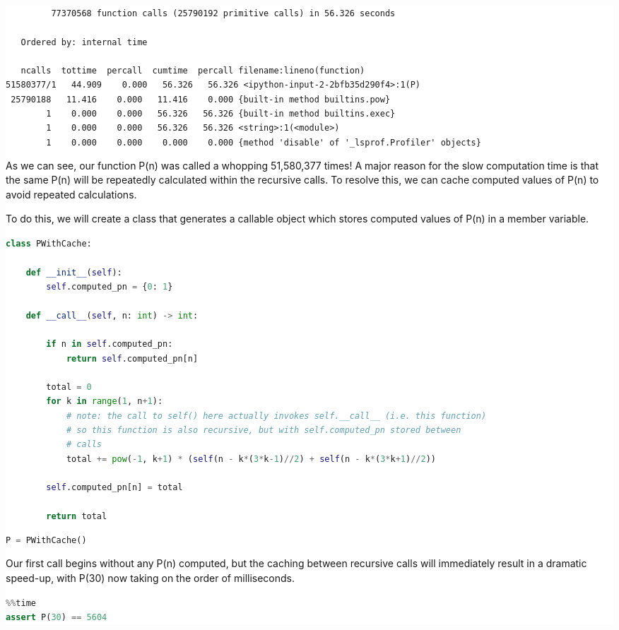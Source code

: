      


             77370568 function calls (25790192 primitive calls) in 56.326 seconds
    
       Ordered by: internal time
    
       ncalls  tottime  percall  cumtime  percall filename:lineno(function)
    51580377/1   44.909    0.000   56.326   56.326 <ipython-input-2-2bfb35d290f4>:1(P)
     25790188   11.416    0.000   11.416    0.000 {built-in method builtins.pow}
            1    0.000    0.000   56.326   56.326 {built-in method builtins.exec}
            1    0.000    0.000   56.326   56.326 <string>:1(<module>)
            1    0.000    0.000    0.000    0.000 {method 'disable' of '_lsprof.Profiler' objects}


As we can see, our function P(n) was called a whopping 51,580,377 times! A major reason for the slow computation time is that the same P(n) will be repeatedly calculated within the recursive calls. To resolve this, we can cache computed values of P(n) to avoid repeated calculations.

To do this, we will create a class that generates a callable object which stores computed values of P(n) in a member variable.


```python
class PWithCache:

    def __init__(self):
        self.computed_pn = {0: 1}

    def __call__(self, n: int) -> int:

        if n in self.computed_pn:
            return self.computed_pn[n]

        total = 0
        for k in range(1, n+1):
            # note: the call to self() here actually invokes self.__call__ (i.e. this function)
            # so this function is also recursive, but with self.computed_pn stored between
            # calls
            total += pow(-1, k+1) * (self(n - k*(3*k-1)//2) + self(n - k*(3*k+1)//2))

        self.computed_pn[n] = total

        return total
```


```python
P = PWithCache()
```

Our first call begins without any P(n) computed, but the caching between recursive calls will immediately result in a dramatic speed-up, with P(30) now taking on the order of milliseconds.


```python
%%time
assert P(30) == 5604
```
